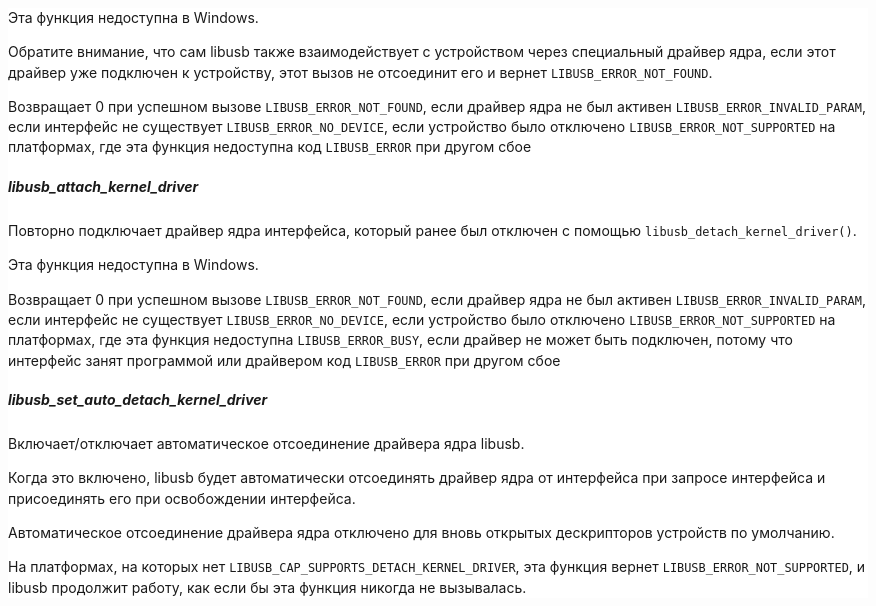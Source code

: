Эта функция недоступна в Windows.

Обратите внимание, что сам libusb также взаимодействует с устройством через специальный драйвер ядра, если этот драйвер уже подключен к устройству, этот вызов не отсоединит его и вернет `LIBUSB_ERROR_NOT_FOUND`.

Возвращает
0 при успешном вызове
`LIBUSB_ERROR_NOT_FOUND`, если драйвер ядра не был активен
`LIBUSB_ERROR_INVALID_PARAM`, если интерфейс не существует
`LIBUSB_ERROR_NO_DEVICE`, если устройство было отключено
`LIBUSB_ERROR_NOT_SUPPORTED` на платформах, где эта функция недоступна
код `LIBUSB_ERROR` при другом сбое

##### libusb_attach_kernel_driver

Повторно подключает драйвер ядра интерфейса, который ранее был отключен с помощью `libusb_detach_kernel_driver()`.

Эта функция недоступна в Windows.

Возвращает 0 при успешном вызове
`LIBUSB_ERROR_NOT_FOUND`, если драйвер ядра не был активен
`LIBUSB_ERROR_INVALID_PARAM`, если интерфейс не существует
`LIBUSB_ERROR_NO_DEVICE`, если устройство было отключено
`LIBUSB_ERROR_NOT_SUPPORTED` на платформах, где эта функция недоступна
`LIBUSB_ERROR_BUSY`, если драйвер не может быть подключен, потому что интерфейс занят программой или драйвером
код `LIBUSB_ERROR` при другом сбое

##### libusb_set_auto_detach_kernel_driver

Включает/отключает автоматическое отсоединение драйвера ядра libusb.

Когда это включено, libusb будет автоматически отсоединять драйвер ядра от интерфейса при запросе интерфейса и присоединять его при освобождении интерфейса.

Автоматическое отсоединение драйвера ядра отключено для вновь открытых дескрипторов устройств по умолчанию.

На платформах, на которых нет `LIBUSB_CAP_SUPPORTS_DETACH_KERNEL_DRIVER`, эта функция вернет `LIBUSB_ERROR_NOT_SUPPORTED`, и libusb продолжит работу, как если бы эта функция никогда не вызывалась.
